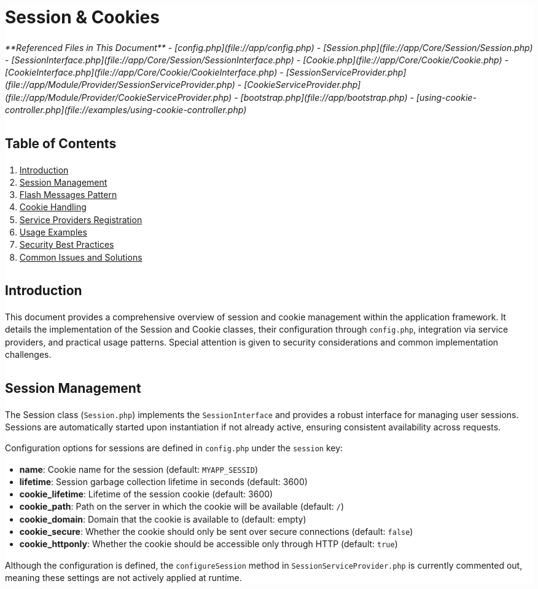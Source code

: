 # Session & Cookies

<cite>
**Referenced Files in This Document**   
- [config.php](file://app/config.php)
- [Session.php](file://app/Core/Session/Session.php)
- [SessionInterface.php](file://app/Core/Session/SessionInterface.php)
- [Cookie.php](file://app/Core/Cookie/Cookie.php)
- [CookieInterface.php](file://app/Core/Cookie/CookieInterface.php)
- [SessionServiceProvider.php](file://app/Module/Provider/SessionServiceProvider.php)
- [CookieServiceProvider.php](file://app/Module/Provider/CookieServiceProvider.php)
- [bootstrap.php](file://app/bootstrap.php)
- [using-cookie-controller.php](file://examples/using-cookie-controller.php)
</cite>

## Table of Contents
1. [Introduction](#introduction)
2. [Session Management](#session-management)
3. [Flash Messages Pattern](#flash-messages-pattern)
4. [Cookie Handling](#cookie-handling)
5. [Service Providers Registration](#service-providers-registration)
6. [Usage Examples](#usage-examples)
7. [Security Best Practices](#security-best-practices)
8. [Common Issues and Solutions](#common-issues-and-solutions)

## Introduction
This document provides a comprehensive overview of session and cookie management within the application framework. It details the implementation of the Session and Cookie classes, their configuration through `config.php`, integration via service providers, and practical usage patterns. Special attention is given to security considerations and common implementation challenges.

## Session Management

The Session class (`Session.php`) implements the `SessionInterface` and provides a robust interface for managing user sessions. Sessions are automatically started upon instantiation if not already active, ensuring consistent availability across requests.

Configuration options for sessions are defined in `config.php` under the `session` key:
- **name**: Cookie name for the session (default: `MYAPP_SESSID`)
- **lifetime**: Session garbage collection lifetime in seconds (default: 3600)
- **cookie_lifetime**: Lifetime of the session cookie (default: 3600)
- **cookie_path**: Path on the server in which the cookie will be available (default: `/`)
- **cookie_domain**: Domain that the cookie is available to (default: empty)
- **cookie_secure**: Whether the cookie should only be sent over secure connections (default: `false`)
- **cookie_httponly**: Whether the cookie should be accessible only through HTTP (default: `true`)

Although the configuration is defined, the `configureSession` method in `SessionServiceProvider.php` is currently commented out, meaning these settings are not actively applied at runtime.
